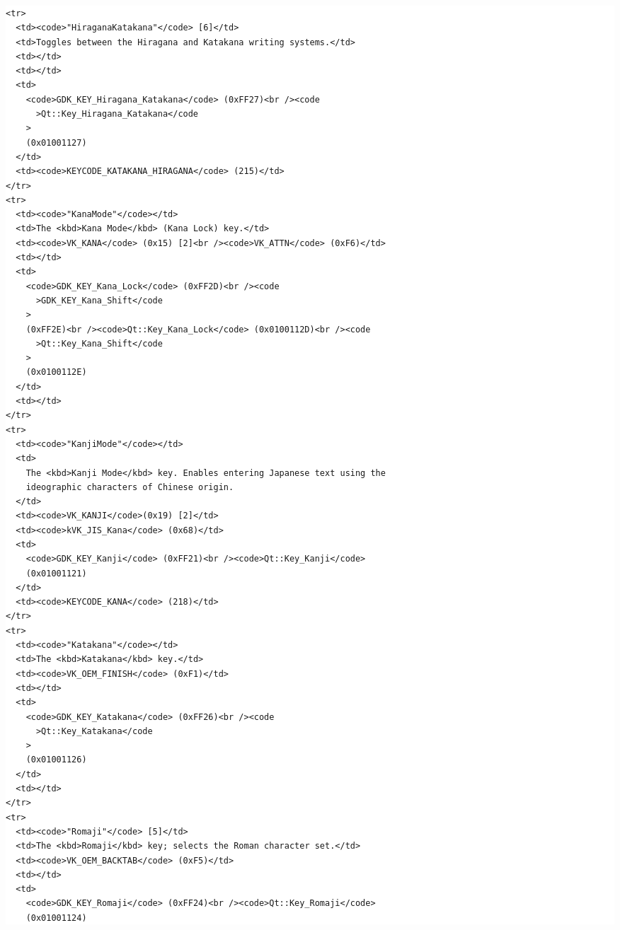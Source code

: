     <tr>
      <td><code>"HiraganaKatakana"</code> [6]</td>
      <td>Toggles between the Hiragana and Katakana writing systems.</td>
      <td></td>
      <td></td>
      <td>
        <code>GDK_KEY_Hiragana_Katakana</code> (0xFF27)<br /><code
          >Qt::Key_Hiragana_Katakana</code
        >
        (0x01001127)
      </td>
      <td><code>KEYCODE_KATAKANA_HIRAGANA</code> (215)</td>
    </tr>
    <tr>
      <td><code>"KanaMode"</code></td>
      <td>The <kbd>Kana Mode</kbd> (Kana Lock) key.</td>
      <td><code>VK_KANA</code> (0x15) [2]<br /><code>VK_ATTN</code> (0xF6)</td>
      <td></td>
      <td>
        <code>GDK_KEY_Kana_Lock</code> (0xFF2D)<br /><code
          >GDK_KEY_Kana_Shift</code
        >
        (0xFF2E)<br /><code>Qt::Key_Kana_Lock</code> (0x0100112D)<br /><code
          >Qt::Key_Kana_Shift</code
        >
        (0x0100112E)
      </td>
      <td></td>
    </tr>
    <tr>
      <td><code>"KanjiMode"</code></td>
      <td>
        The <kbd>Kanji Mode</kbd> key. Enables entering Japanese text using the
        ideographic characters of Chinese origin.
      </td>
      <td><code>VK_KANJI</code>(0x19) [2]</td>
      <td><code>kVK_JIS_Kana</code> (0x68)</td>
      <td>
        <code>GDK_KEY_Kanji</code> (0xFF21)<br /><code>Qt::Key_Kanji</code>
        (0x01001121)
      </td>
      <td><code>KEYCODE_KANA</code> (218)</td>
    </tr>
    <tr>
      <td><code>"Katakana"</code></td>
      <td>The <kbd>Katakana</kbd> key.</td>
      <td><code>VK_OEM_FINISH</code> (0xF1)</td>
      <td></td>
      <td>
        <code>GDK_KEY_Katakana</code> (0xFF26)<br /><code
          >Qt::Key_Katakana</code
        >
        (0x01001126)
      </td>
      <td></td>
    </tr>
    <tr>
      <td><code>"Romaji"</code> [5]</td>
      <td>The <kbd>Romaji</kbd> key; selects the Roman character set.</td>
      <td><code>VK_OEM_BACKTAB</code> (0xF5)</td>
      <td></td>
      <td>
        <code>GDK_KEY_Romaji</code> (0xFF24)<br /><code>Qt::Key_Romaji</code>
        (0x01001124)